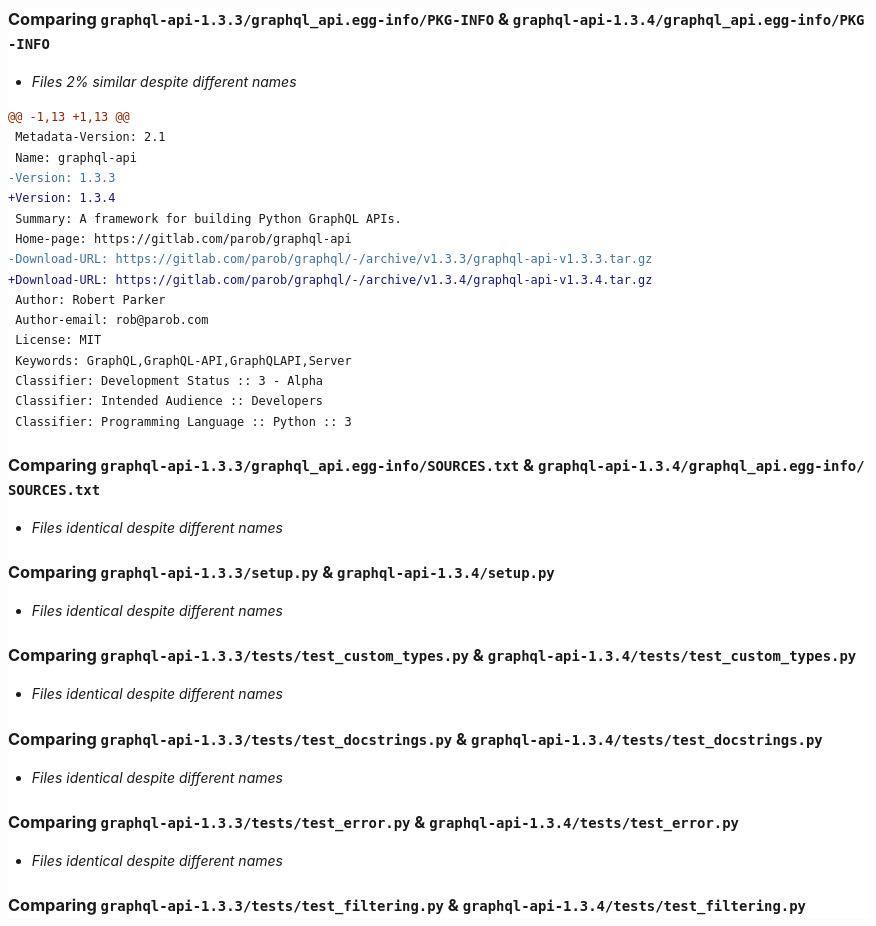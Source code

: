 ### Comparing `graphql-api-1.3.3/graphql_api.egg-info/PKG-INFO` & `graphql-api-1.3.4/graphql_api.egg-info/PKG-INFO`

 * *Files 2% similar despite different names*

```diff
@@ -1,13 +1,13 @@
 Metadata-Version: 2.1
 Name: graphql-api
-Version: 1.3.3
+Version: 1.3.4
 Summary: A framework for building Python GraphQL APIs.
 Home-page: https://gitlab.com/parob/graphql-api
-Download-URL: https://gitlab.com/parob/graphql/-/archive/v1.3.3/graphql-api-v1.3.3.tar.gz
+Download-URL: https://gitlab.com/parob/graphql/-/archive/v1.3.4/graphql-api-v1.3.4.tar.gz
 Author: Robert Parker
 Author-email: rob@parob.com
 License: MIT
 Keywords: GraphQL,GraphQL-API,GraphQLAPI,Server
 Classifier: Development Status :: 3 - Alpha
 Classifier: Intended Audience :: Developers
 Classifier: Programming Language :: Python :: 3
```

### Comparing `graphql-api-1.3.3/graphql_api.egg-info/SOURCES.txt` & `graphql-api-1.3.4/graphql_api.egg-info/SOURCES.txt`

 * *Files identical despite different names*

### Comparing `graphql-api-1.3.3/setup.py` & `graphql-api-1.3.4/setup.py`

 * *Files identical despite different names*

### Comparing `graphql-api-1.3.3/tests/test_custom_types.py` & `graphql-api-1.3.4/tests/test_custom_types.py`

 * *Files identical despite different names*

### Comparing `graphql-api-1.3.3/tests/test_docstrings.py` & `graphql-api-1.3.4/tests/test_docstrings.py`

 * *Files identical despite different names*

### Comparing `graphql-api-1.3.3/tests/test_error.py` & `graphql-api-1.3.4/tests/test_error.py`

 * *Files identical despite different names*

### Comparing `graphql-api-1.3.3/tests/test_filtering.py` & `graphql-api-1.3.4/tests/test_filtering.py`
